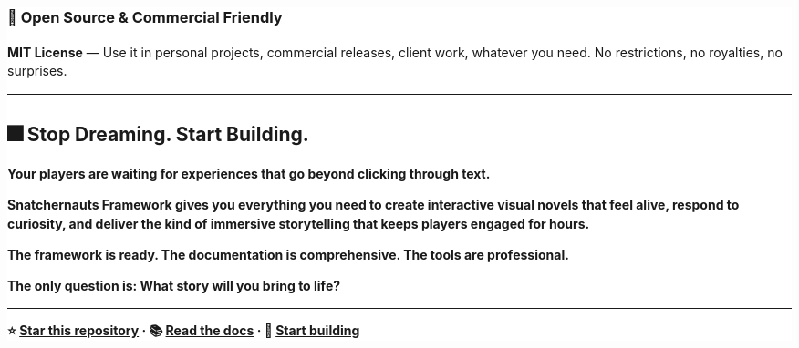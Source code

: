 ### 📄 **Open Source & Commercial Friendly**

**MIT License** — Use it in personal projects, commercial releases, client work, whatever you need. No restrictions, no royalties, no surprises.

---

## 🎆 **Stop Dreaming. Start Building.**

**Your players are waiting for experiences that go beyond clicking through text.**

**Snatchernauts Framework gives you everything you need to create interactive visual novels that feel alive, respond to curiosity, and deliver the kind of immersive storytelling that keeps players engaged for hours.**

**The framework is ready. The documentation is comprehensive. The tools are professional.**

**The only question is: What story will you bring to life?**

---

**⭐ [Star this repository](https://gitlab.com/grahfmusic/snatchernauts_framework) · 📚 [Read the docs](Wiki/) · 🚀 [Start building](Wiki/02-Getting-Started.md)**
